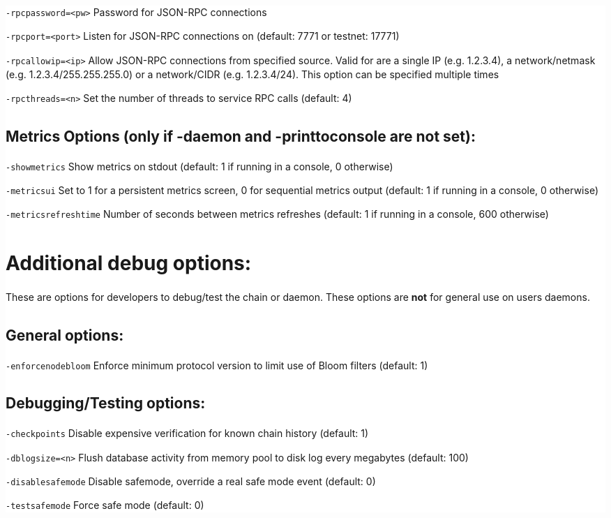   `-rpcpassword=<pw>`
       Password for JSON-RPC connections

  `-rpcport=<port>`
       Listen for JSON-RPC connections on <port> (default: 7771 or testnet:
       17771)

  `-rpcallowip=<ip>`
       Allow JSON-RPC connections from specified source. Valid for <ip> are a
       single IP (e.g. 1.2.3.4), a network/netmask (e.g. 1.2.3.4/255.255.255.0)
       or a network/CIDR (e.g. 1.2.3.4/24). This option can be specified
       multiple times

  `-rpcthreads=<n>`
       Set the number of threads to service RPC calls (default: 4)

## Metrics Options (only if -daemon and -printtoconsole are not set):

  `-showmetrics`
       Show metrics on stdout (default: 1 if running in a console, 0 otherwise)

  `-metricsui`
       Set to 1 for a persistent metrics screen, 0 for sequential metrics
       output (default: 1 if running in a console, 0 otherwise)

  `-metricsrefreshtime`
       Number of seconds between metrics refreshes (default: 1 if running in a
       console, 600 otherwise)

# Additional debug options:
These are options for developers to debug/test the chain or daemon. These options are **not** for general use on users daemons.

## General options:

  `-enforcenodebloom`
       Enforce minimum protocol version to limit use of Bloom filters (default: 1)

## Debugging/Testing options:

  `-checkpoints`
       Disable expensive verification for known chain history (default: 1)

  `-dblogsize=<n>`
       Flush database activity from memory pool to disk log every <n> megabytes (default: 100)

  `-disablesafemode`
       Disable safemode, override a real safe mode event (default: 0)

  `-testsafemode`
       Force safe mode (default: 0)
